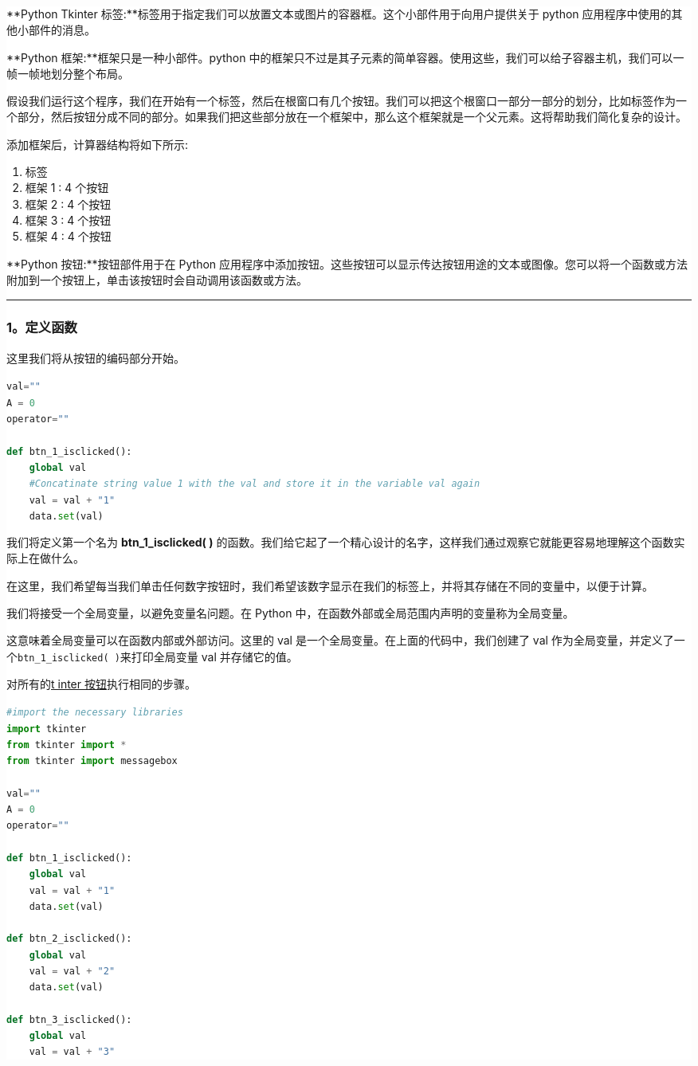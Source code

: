 **Python Tkinter 标签:**标签用于指定我们可以放置文本或图片的容器框。这个小部件用于向用户提供关于 python 应用程序中使用的其他小部件的消息。

**Python 框架:**框架只是一种小部件。python 中的框架只不过是其子元素的简单容器。使用这些，我们可以给子容器主机，我们可以一帧一帧地划分整个布局。

假设我们运行这个程序，我们在开始有一个标签，然后在根窗口有几个按钮。我们可以把这个根窗口一部分一部分的划分，比如标签作为一个部分，然后按钮分成不同的部分。如果我们把这些部分放在一个框架中，那么这个框架就是一个父元素。这将帮助我们简化复杂的设计。

添加框架后，计算器结构将如下所示:

1.  标签
2.  框架 1 : 4 个按钮
3.  框架 2 : 4 个按钮
4.  框架 3 : 4 个按钮
5.  框架 4 : 4 个按钮

**Python 按钮:**按钮部件用于在 Python 应用程序中添加按钮。这些按钮可以显示传达按钮用途的文本或图像。您可以将一个函数或方法附加到一个按钮上，单击该按钮时会自动调用该函数或方法。

* * *

### 1。定义函数

这里我们将从按钮的编码部分开始。

```py
val=""
A = 0
operator=""

def btn_1_isclicked():
    global val
    #Concatinate string value 1 with the val and store it in the variable val again
    val = val + "1"
    data.set(val)

```

我们将定义第一个名为 **btn_1_isclicked( )** 的函数。我们给它起了一个精心设计的名字，这样我们通过观察它就能更容易地理解这个函数实际上在做什么。

在这里，我们希望每当我们单击任何数字按钮时，我们希望该数字显示在我们的标签上，并将其存储在不同的变量中，以便于计算。

我们将接受一个全局变量，以避免变量名问题。在 Python 中，在函数外部或全局范围内声明的变量称为全局变量。

这意味着全局变量可以在函数内部或外部访问。这里的 val 是一个全局变量。在上面的代码中，我们创建了 val 作为全局变量，并定义了一个`btn_1_isclicked( )`来打印全局变量 val 并存储它的值。

对所有的[t inter 按钮](https://www.askpython.com/python-modules/tkinter/tkinter-buttons)执行相同的步骤。

```py
#import the necessary libraries
import tkinter
from tkinter import *
from tkinter import messagebox

val=""
A = 0
operator=""

def btn_1_isclicked():
    global val
    val = val + "1"
    data.set(val)

def btn_2_isclicked():
    global val
    val = val + "2"
    data.set(val)

def btn_3_isclicked():
    global val
    val = val + "3"
```